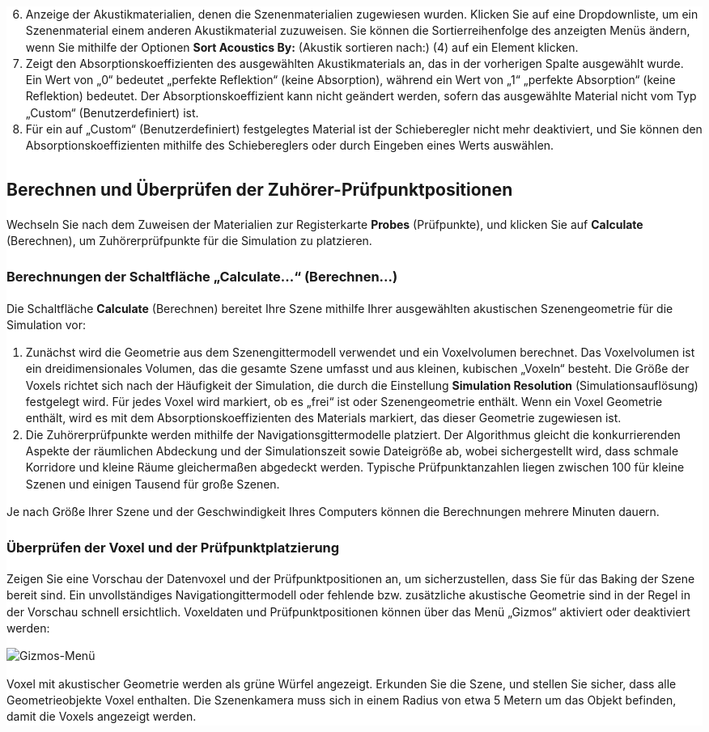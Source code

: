 6. Anzeige der Akustikmaterialien, denen die Szenenmaterialien zugewiesen wurden. Klicken Sie auf eine Dropdownliste, um ein Szenenmaterial einem anderen Akustikmaterial zuzuweisen. Sie können die Sortierreihenfolge des anzeigten Menüs ändern, wenn Sie mithilfe der Optionen **Sort Acoustics By:** (Akustik sortieren nach:) (4) auf ein Element klicken.
7. Zeigt den Absorptionskoeffizienten des ausgewählten Akustikmaterials an, das in der vorherigen Spalte ausgewählt wurde. Ein Wert von „0“ bedeutet „perfekte Reflektion“ (keine Absorption), während ein Wert von „1“ „perfekte Absorption“ (keine Reflektion) bedeutet. Der Absorptionskoeffizient kann nicht geändert werden, sofern das ausgewählte Material nicht vom Typ „Custom“ (Benutzerdefiniert) ist.
8. Für ein auf „Custom“ (Benutzerdefiniert) festgelegtes Material ist der Schieberegler nicht mehr deaktiviert, und Sie können den Absorptionskoeffizienten mithilfe des Schiebereglers oder durch Eingeben eines Werts auswählen.

## <a name="calculate-and-review-listener-probe-locations"></a>Berechnen und Überprüfen der Zuhörer-Prüfpunktpositionen
Wechseln Sie nach dem Zuweisen der Materialien zur Registerkarte **Probes** (Prüfpunkte), und klicken Sie auf **Calculate** (Berechnen), um Zuhörerprüfpunkte für die Simulation zu platzieren.

### <a name="what-the-calculate-button-calculates"></a>Berechnungen der Schaltfläche „Calculate...“ (Berechnen...)
Die Schaltfläche **Calculate** (Berechnen) bereitet Ihre Szene mithilfe Ihrer ausgewählten akustischen Szenengeometrie für die Simulation vor:

1. Zunächst wird die Geometrie aus dem Szenengittermodell verwendet und ein Voxelvolumen berechnet. Das Voxelvolumen ist ein dreidimensionales Volumen, das die gesamte Szene umfasst und aus kleinen, kubischen „Voxeln“ besteht. Die Größe der Voxels richtet sich nach der Häufigkeit der Simulation, die durch die Einstellung **Simulation Resolution** (Simulationsauflösung) festgelegt wird. Für jedes Voxel wird markiert, ob es „frei“ ist oder Szenengeometrie enthält. Wenn ein Voxel Geometrie enthält, wird es mit dem Absorptionskoeffizienten des Materials markiert, das dieser Geometrie zugewiesen ist.
2. Die Zuhörerprüfpunkte werden mithilfe der Navigationsgittermodelle platziert. Der Algorithmus gleicht die konkurrierenden Aspekte der räumlichen Abdeckung und der Simulationszeit sowie Dateigröße ab, wobei sichergestellt wird, dass schmale Korridore und kleine Räume gleichermaßen abgedeckt werden. Typische Prüfpunktanzahlen liegen zwischen 100 für kleine Szenen und einigen Tausend für große Szenen.

Je nach Größe Ihrer Szene und der Geschwindigkeit Ihres Computers können die Berechnungen mehrere Minuten dauern.

### <a name="review-voxel-and-probe-placement"></a>Überprüfen der Voxel und der Prüfpunktplatzierung
Zeigen Sie eine Vorschau der Datenvoxel und der Prüfpunktpositionen an, um sicherzustellen, dass Sie für das Baking der Szene bereit sind. Ein unvollständiges Navigationgittermodell oder fehlende bzw. zusätzliche akustische Geometrie sind in der Regel in der Vorschau schnell ersichtlich. Voxeldaten und Prüfpunktpositionen können über das Menü „Gizmos“ aktiviert oder deaktiviert werden:

![Gizmos-Menü](media/gizmos-menu.png)

Voxel mit akustischer Geometrie werden als grüne Würfel angezeigt. Erkunden Sie die Szene, und stellen Sie sicher, dass alle Geometrieobjekte Voxel enthalten. Die Szenenkamera muss sich in einem Radius von etwa 5 Metern um das Objekt befinden, damit die Voxels angezeigt werden.

